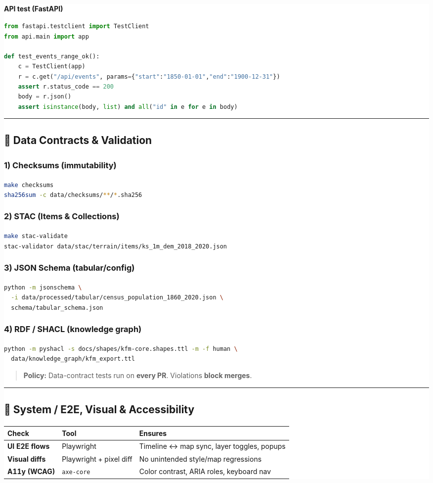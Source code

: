 **API test (FastAPI)**

```python
from fastapi.testclient import TestClient
from api.main import app

def test_events_range_ok():
    c = TestClient(app)
    r = c.get("/api/events", params={"start":"1850-01-01","end":"1900-12-31"})
    assert r.status_code == 200
    body = r.json()
    assert isinstance(body, list) and all("id" in e for e in body)
```

---

## 🧾 Data Contracts & Validation

### 1) Checksums (immutability)

```bash
make checksums
sha256sum -c data/checksums/**/*.sha256
```

### 2) STAC (Items & Collections)

```bash
make stac-validate
stac-validator data/stac/terrain/items/ks_1m_dem_2018_2020.json
```

### 3) JSON Schema (tabular/config)

```bash
python -m jsonschema \
  -i data/processed/tabular/census_population_1860_2020.json \
  schema/tabular_schema.json
```

### 4) RDF / SHACL (knowledge graph)

```bash
python -m pyshacl -s docs/shapes/kfm-core.shapes.ttl -m -f human \
  data/knowledge_graph/kfm_export.ttl
```

> **Policy:** Data-contract tests run on **every PR**. Violations **block merges**.

---

## 🧠 System / E2E, Visual & Accessibility

| Check            | Tool                    | Ensures                                    |
| :--------------- | :---------------------- | :----------------------------------------- |
| **UI E2E flows** | Playwright              | Timeline ↔ map sync, layer toggles, popups |
| **Visual diffs** | Playwright + pixel diff | No unintended style/map regressions        |
| **A11y (WCAG)**  | `axe-core`              | Color contrast, ARIA roles, keyboard nav   |

